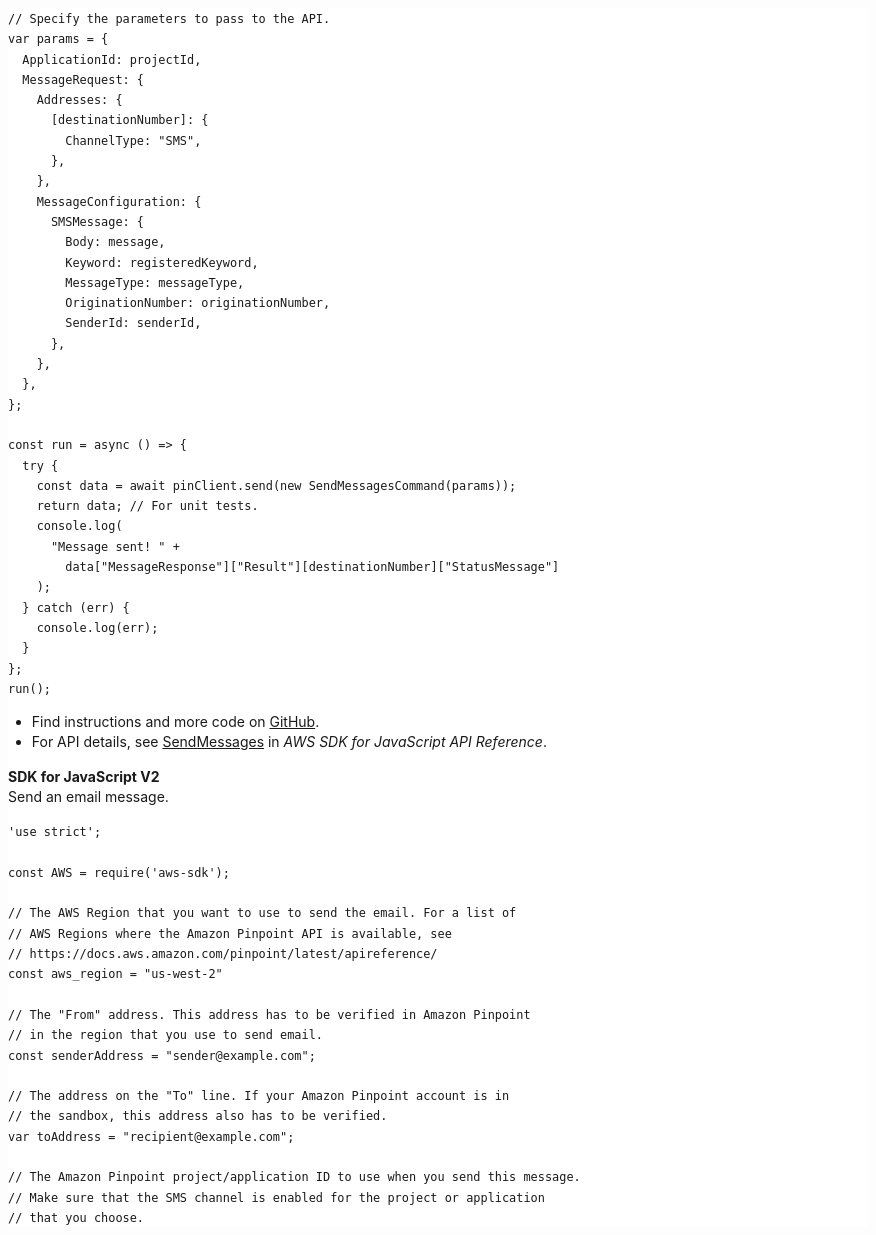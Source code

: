```
// Specify the parameters to pass to the API.
var params = {
  ApplicationId: projectId,
  MessageRequest: {
    Addresses: {
      [destinationNumber]: {
        ChannelType: "SMS",
      },
    },
    MessageConfiguration: {
      SMSMessage: {
        Body: message,
        Keyword: registeredKeyword,
        MessageType: messageType,
        OriginationNumber: originationNumber,
        SenderId: senderId,
      },
    },
  },
};

const run = async () => {
  try {
    const data = await pinClient.send(new SendMessagesCommand(params));
    return data; // For unit tests.
    console.log(
      "Message sent! " +
        data["MessageResponse"]["Result"][destinationNumber]["StatusMessage"]
    );
  } catch (err) {
    console.log(err);
  }
};
run();
```
+  Find instructions and more code on [GitHub](https://github.com/awsdocs/aws-doc-sdk-examples/tree/main/javascriptv3/example_code/pinpoint#code-examples)\. 
+  For API details, see [SendMessages](https://docs.aws.amazon.com/AWSJavaScriptSDK/v3/latest/clients/client-pinpoint/classes/sendmessagescommand.html) in *AWS SDK for JavaScript API Reference*\. 

**SDK for JavaScript V2**  
Send an email message\.  

```
'use strict';

const AWS = require('aws-sdk');

// The AWS Region that you want to use to send the email. For a list of
// AWS Regions where the Amazon Pinpoint API is available, see
// https://docs.aws.amazon.com/pinpoint/latest/apireference/
const aws_region = "us-west-2"

// The "From" address. This address has to be verified in Amazon Pinpoint
// in the region that you use to send email.
const senderAddress = "sender@example.com";

// The address on the "To" line. If your Amazon Pinpoint account is in
// the sandbox, this address also has to be verified.
var toAddress = "recipient@example.com";

// The Amazon Pinpoint project/application ID to use when you send this message.
// Make sure that the SMS channel is enabled for the project or application
// that you choose.
```
